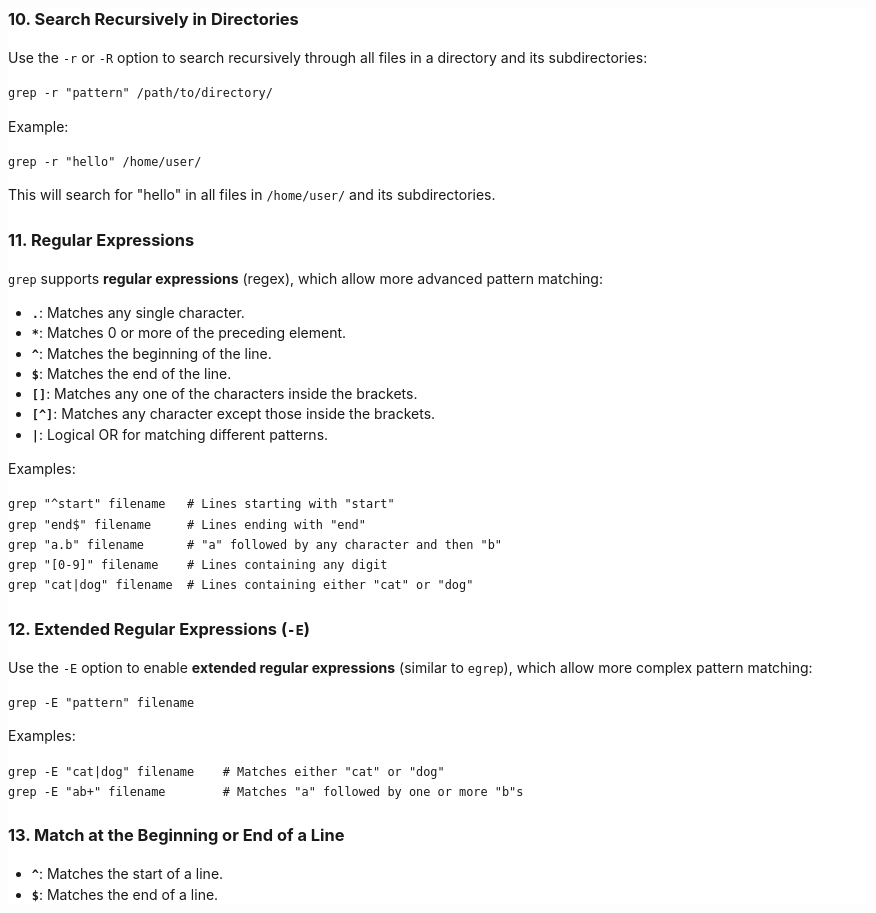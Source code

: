 ### 10. Search Recursively in Directories

Use the `-r` or `-R` option to search recursively through all files in a directory and its subdirectories:

```
grep -r "pattern" /path/to/directory/
```

Example:

```
grep -r "hello" /home/user/
```

This will search for "hello" in all files in `/home/user/` and its subdirectories.

### 11. Regular Expressions

`grep` supports **regular expressions** (regex), which allow more advanced pattern matching:

- **`.`**: Matches any single character.
- **`*`**: Matches 0 or more of the preceding element.
- **`^`**: Matches the beginning of the line.
- **`$`**: Matches the end of the line.
- **`[]`**: Matches any one of the characters inside the brackets.
- **`[^]`**: Matches any character except those inside the brackets.
- **`|`**: Logical OR for matching different patterns.

Examples:

```
grep "^start" filename   # Lines starting with "start"
grep "end$" filename     # Lines ending with "end"
grep "a.b" filename      # "a" followed by any character and then "b"
grep "[0-9]" filename    # Lines containing any digit
grep "cat|dog" filename  # Lines containing either "cat" or "dog"
```

### 12. Extended Regular Expressions (`-E`)

Use the `-E` option to enable **extended regular expressions** (similar to `egrep`), which allow more complex pattern matching:

```
grep -E "pattern" filename
```

Examples:

```
grep -E "cat|dog" filename    # Matches either "cat" or "dog"
grep -E "ab+" filename        # Matches "a" followed by one or more "b"s
```

### 13. Match at the Beginning or End of a Line

- **`^`**: Matches the start of a line.
- **`$`**: Matches the end of a line.
